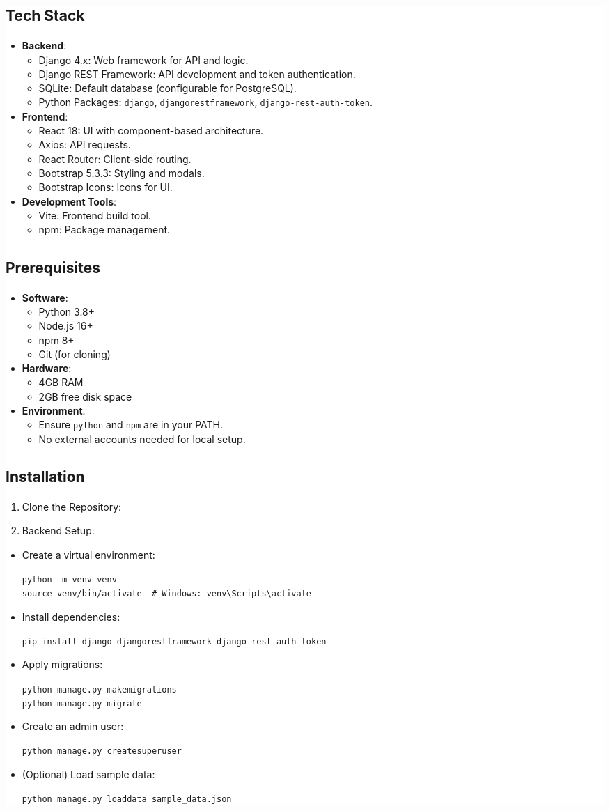 ## Tech Stack

- **Backend**:
  - Django 4.x: Web framework for API and logic.
  - Django REST Framework: API development and token authentication.
  - SQLite: Default database (configurable for PostgreSQL).
  - Python Packages: `django`, `djangorestframework`, `django-rest-auth-token`.
- **Frontend**:
  - React 18: UI with component-based architecture.
  - Axios: API requests.
  - React Router: Client-side routing.
  - Bootstrap 5.3.3: Styling and modals.
  - Bootstrap Icons: Icons for UI.
- **Development Tools**:
  - Vite: Frontend build tool.
  - npm: Package management.

## Prerequisites

- **Software**:
  - Python 3.8+
  - Node.js 16+
  - npm 8+
  - Git (for cloning)
- **Hardware**:
  - 4GB RAM
  - 2GB free disk space
- **Environment**:
  - Ensure `python` and `npm` are in your PATH.
  - No external accounts needed for local setup.

## Installation

1. Clone the Repository:

2. Backend Setup:
- Create a virtual environment:
  ```
  python -m venv venv
  source venv/bin/activate  # Windows: venv\Scripts\activate
  ```
- Install dependencies:
  ```
  pip install django djangorestframework django-rest-auth-token
  ```
- Apply migrations:
  ```
  python manage.py makemigrations
  python manage.py migrate
  ```
- Create an admin user:
  ```
  python manage.py createsuperuser
  ```
- (Optional) Load sample data:
  ```
  python manage.py loaddata sample_data.json
  ```
